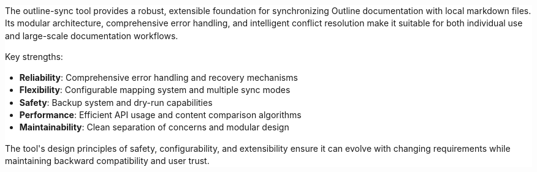 The outline-sync tool provides a robust, extensible foundation for synchronizing Outline documentation with local markdown files. Its modular architecture, comprehensive error handling, and intelligent conflict resolution make it suitable for both individual use and large-scale documentation workflows.

Key strengths:
- **Reliability**: Comprehensive error handling and recovery mechanisms
- **Flexibility**: Configurable mapping system and multiple sync modes
- **Safety**: Backup system and dry-run capabilities
- **Performance**: Efficient API usage and content comparison algorithms
- **Maintainability**: Clean separation of concerns and modular design

The tool's design principles of safety, configurability, and extensibility ensure it can evolve with changing requirements while maintaining backward compatibility and user trust.